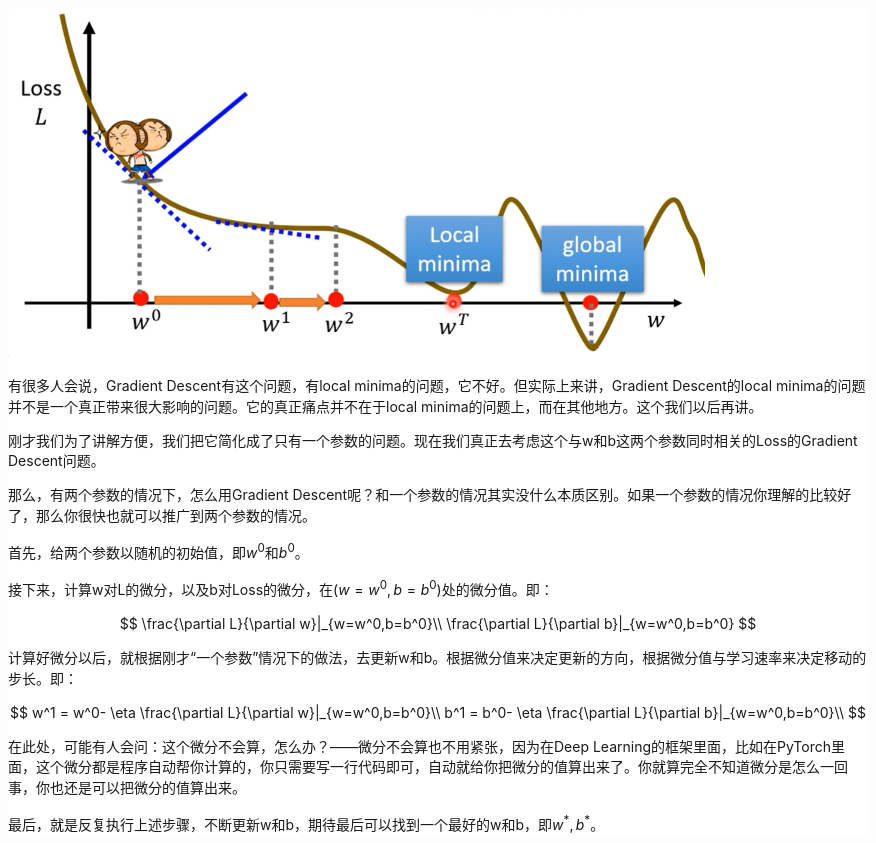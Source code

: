 ![](assets/1-机器学习和深度学习基本概念、反向传播、梯度下降/file-20241129220333066.png)

有很多人会说，Gradient Descent有这个问题，有local minima的问题，它不好。但实际上来讲，Gradient Descent的local minima的问题并不是一个真正带来很大影响的问题。它的真正痛点并不在于local minima的问题上，而在其他地方。这个我们以后再讲。

刚才我们为了讲解方便，我们把它简化成了只有一个参数的问题。现在我们真正去考虑这个与w和b这两个参数同时相关的Loss的Gradient Descent问题。

那么，有两个参数的情况下，怎么用Gradient Descent呢？和一个参数的情况其实没什么本质区别。如果一个参数的情况你理解的比较好了，那么你很快也就可以推广到两个参数的情况。

首先，给两个参数以随机的初始值，即$w^0$和$b^0$。

接下来，计算w对L的微分，以及b对Loss的微分，在$(w=w^0,b=b^0)$处的微分值。即：

$$  
\frac{\partial L}{\partial w}|_{w=w^0,b=b^0}\\ \frac{\partial L}{\partial b}|_{w=w^0,b=b^0}  
$$

  
计算好微分以后，就根据刚才“一个参数”情况下的做法，去更新w和b。根据微分值来决定更新的方向，根据微分值与学习速率来决定移动的步长。即：

$$  
w^1 = w^0- \eta \frac{\partial L}{\partial w}|_{w=w^0,b=b^0}\\ b^1 = b^0- \eta \frac{\partial L}{\partial b}|_{w=w^0,b=b^0}\\  
$$

  
在此处，可能有人会问：这个微分不会算，怎么办？——微分不会算也不用紧张，因为在Deep Learning的框架里面，比如在PyTorch里面，这个微分都是程序自动帮你计算的，你只需要写一行代码即可，自动就给你把微分的值算出来了。你就算完全不知道微分是怎么一回事，你也还是可以把微分的值算出来。

最后，就是反复执行上述步骤，不断更新w和b，期待最后可以找到一个最好的w和b，即$w^*,b^*$。
